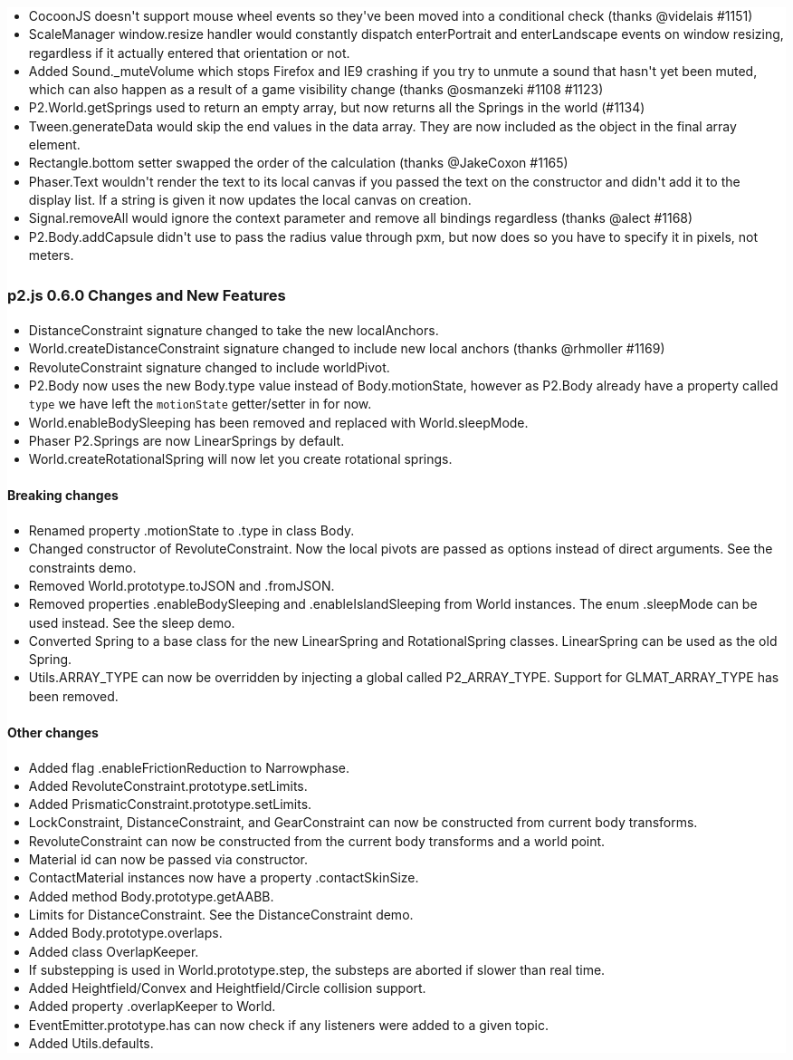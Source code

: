 * CocoonJS doesn't support mouse wheel events so they've been moved into a conditional check (thanks @videlais #1151)
* ScaleManager window.resize handler would constantly dispatch enterPortrait and enterLandscape events on window resizing, regardless if it actually entered that orientation or not.
* Added Sound._muteVolume which stops Firefox and IE9 crashing if you try to unmute a sound that hasn't yet been muted, which can also happen as a result of a game visibility change (thanks @osmanzeki #1108 #1123)
* P2.World.getSprings used to return an empty array, but now returns all the Springs in the world (#1134)
* Tween.generateData would skip the end values in the data array. They are now included as the object in the final array element.
* Rectangle.bottom setter swapped the order of the calculation (thanks @JakeCoxon #1165)
* Phaser.Text wouldn't render the text to its local canvas if you passed the text on the constructor and didn't add it to the display list. If a string is given it now updates the local canvas on creation.
* Signal.removeAll would ignore the context parameter and remove all bindings regardless (thanks @alect #1168)
* P2.Body.addCapsule didn't use to pass the radius value through pxm, but now does so you have to specify it in pixels, not meters.

### p2.js 0.6.0 Changes and New Features

* DistanceConstraint signature changed to take the new localAnchors.
* World.createDistanceConstraint signature changed to include new local anchors (thanks @rhmoller #1169)
* RevoluteConstraint signature changed to include worldPivot.
* P2.Body now uses the new Body.type value instead of Body.motionState, however as P2.Body already have a property called `type` we have left the `motionState` getter/setter in for now.
* World.enableBodySleeping has been removed and replaced with World.sleepMode.
* Phaser P2.Springs are now LinearSprings by default.
* World.createRotationalSpring will now let you create rotational springs.

#### Breaking changes

* Renamed property .motionState to .type in class Body.
* Changed constructor of RevoluteConstraint. Now the local pivots are passed as options instead of direct arguments. See the constraints demo.
* Removed World.prototype.toJSON and .fromJSON.
* Removed properties .enableBodySleeping and .enableIslandSleeping from World instances. The enum .sleepMode can be used instead. See the sleep demo.
* Converted Spring to a base class for the new LinearSpring and RotationalSpring classes. LinearSpring can be used as the old Spring.
* Utils.ARRAY_TYPE can now be overridden by injecting a global called P2_ARRAY_TYPE. Support for GLMAT_ARRAY_TYPE has been removed.

#### Other changes

* Added flag .enableFrictionReduction to Narrowphase.
* Added RevoluteConstraint.prototype.setLimits.
* Added PrismaticConstraint.prototype.setLimits.
* LockConstraint, DistanceConstraint, and GearConstraint can now be constructed from current body transforms.
* RevoluteConstraint can now be constructed from the current body transforms and a world point.
* Material id can now be passed via constructor.
* ContactMaterial instances now have a property .contactSkinSize.
* Added method Body.prototype.getAABB.
* Limits for DistanceConstraint. See the DistanceConstraint demo.
* Added Body.prototype.overlaps.
* Added class OverlapKeeper.
* If substepping is used in World.prototype.step, the substeps are aborted if slower than real time.
* Added Heightfield/Convex and Heightfield/Circle collision support.
* Added property .overlapKeeper to World.
* EventEmitter.prototype.has can now check if any listeners were added to a given topic.
* Added Utils.defaults.
